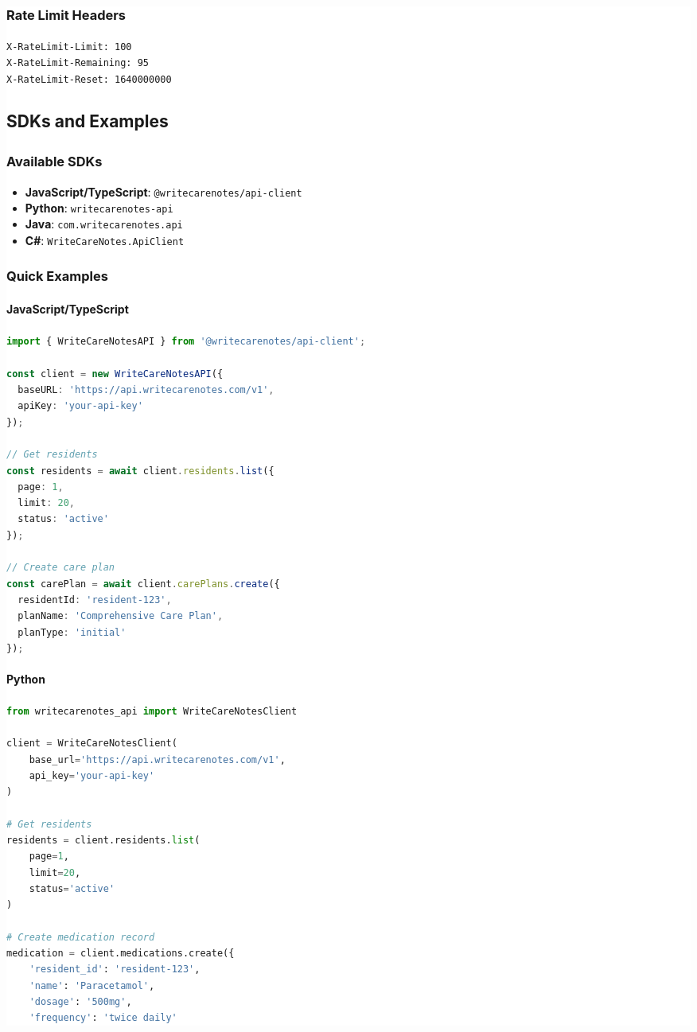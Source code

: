 ### Rate Limit Headers
```http
X-RateLimit-Limit: 100
X-RateLimit-Remaining: 95
X-RateLimit-Reset: 1640000000
```

## SDKs and Examples

### Available SDKs
- **JavaScript/TypeScript**: `@writecarenotes/api-client`
- **Python**: `writecarenotes-api`
- **Java**: `com.writecarenotes.api`
- **C#**: `WriteCareNotes.ApiClient`

### Quick Examples

#### JavaScript/TypeScript
```typescript
import { WriteCareNotesAPI } from '@writecarenotes/api-client';

const client = new WriteCareNotesAPI({
  baseURL: 'https://api.writecarenotes.com/v1',
  apiKey: 'your-api-key'
});

// Get residents
const residents = await client.residents.list({
  page: 1,
  limit: 20,
  status: 'active'
});

// Create care plan
const carePlan = await client.carePlans.create({
  residentId: 'resident-123',
  planName: 'Comprehensive Care Plan',
  planType: 'initial'
});
```

#### Python
```python
from writecarenotes_api import WriteCareNotesClient

client = WriteCareNotesClient(
    base_url='https://api.writecarenotes.com/v1',
    api_key='your-api-key'
)

# Get residents
residents = client.residents.list(
    page=1,
    limit=20,
    status='active'
)

# Create medication record
medication = client.medications.create({
    'resident_id': 'resident-123',
    'name': 'Paracetamol',
    'dosage': '500mg',
    'frequency': 'twice daily'
```